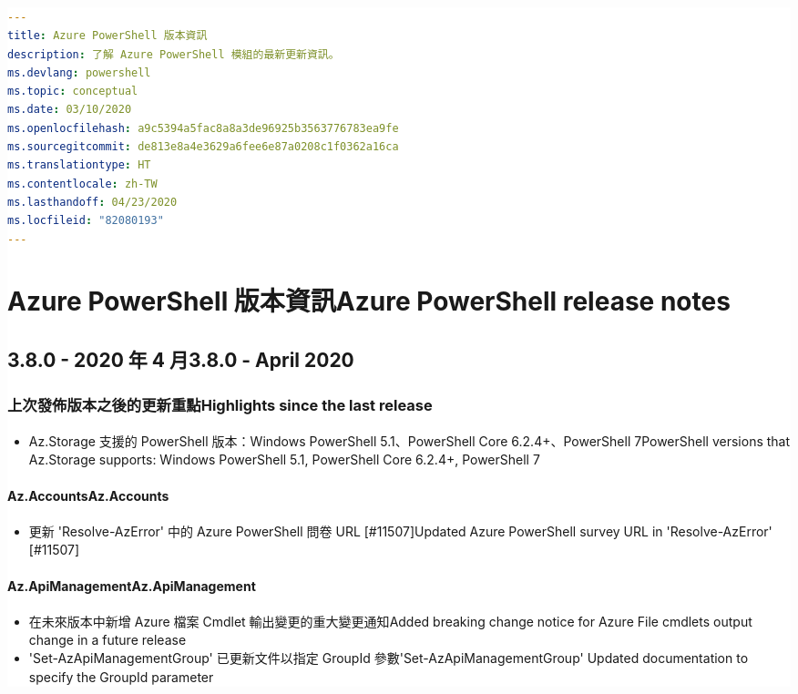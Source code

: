 ```yaml
---
title: Azure PowerShell 版本資訊
description: 了解 Azure PowerShell 模組的最新更新資訊。
ms.devlang: powershell
ms.topic: conceptual
ms.date: 03/10/2020
ms.openlocfilehash: a9c5394a5fac8a8a3de96925b3563776783ea9fe
ms.sourcegitcommit: de813e8a4e3629a6fee6e87a0208c1f0362a16ca
ms.translationtype: HT
ms.contentlocale: zh-TW
ms.lasthandoff: 04/23/2020
ms.locfileid: "82080193"
---
```

# <a name="azure-powershell-release-notes"></a><span data-ttu-id="fc3a7-103">Azure PowerShell 版本資訊</span><span class="sxs-lookup"><span data-stu-id="fc3a7-103">Azure PowerShell release notes</span></span>

## <a name="380---april-2020"></a><span data-ttu-id="fc3a7-104">3.8.0 - 2020 年 4 月</span><span class="sxs-lookup"><span data-stu-id="fc3a7-104">3.8.0 - April 2020</span></span>
### <a name="highlights-since-the-last-release"></a><span data-ttu-id="fc3a7-105">上次發佈版本之後的更新重點</span><span class="sxs-lookup"><span data-stu-id="fc3a7-105">Highlights since the last release</span></span>
* <span data-ttu-id="fc3a7-106">Az.Storage 支援的 PowerShell 版本：Windows PowerShell 5.1、PowerShell Core 6.2.4+、PowerShell 7</span><span class="sxs-lookup"><span data-stu-id="fc3a7-106">PowerShell versions that Az.Storage supports: Windows PowerShell 5.1, PowerShell Core 6.2.4+, PowerShell 7</span></span>

#### <a name="azaccounts"></a><span data-ttu-id="fc3a7-107">Az.Accounts</span><span class="sxs-lookup"><span data-stu-id="fc3a7-107">Az.Accounts</span></span>
* <span data-ttu-id="fc3a7-108">更新 'Resolve-AzError' 中的 Azure PowerShell 問卷 URL [#11507]</span><span class="sxs-lookup"><span data-stu-id="fc3a7-108">Updated Azure PowerShell survey URL in 'Resolve-AzError' [#11507]</span></span>

#### <a name="azapimanagement"></a><span data-ttu-id="fc3a7-109">Az.ApiManagement</span><span class="sxs-lookup"><span data-stu-id="fc3a7-109">Az.ApiManagement</span></span>
* <span data-ttu-id="fc3a7-110">在未來版本中新增 Azure 檔案 Cmdlet 輸出變更的重大變更通知</span><span class="sxs-lookup"><span data-stu-id="fc3a7-110">Added breaking change notice for Azure File cmdlets output change in a future release</span></span>
* <span data-ttu-id="fc3a7-111">'Set-AzApiManagementGroup' 已更新文件以指定 GroupId 參數</span><span class="sxs-lookup"><span data-stu-id="fc3a7-111">'Set-AzApiManagementGroup' Updated documentation to specify the GroupId parameter</span></span>
